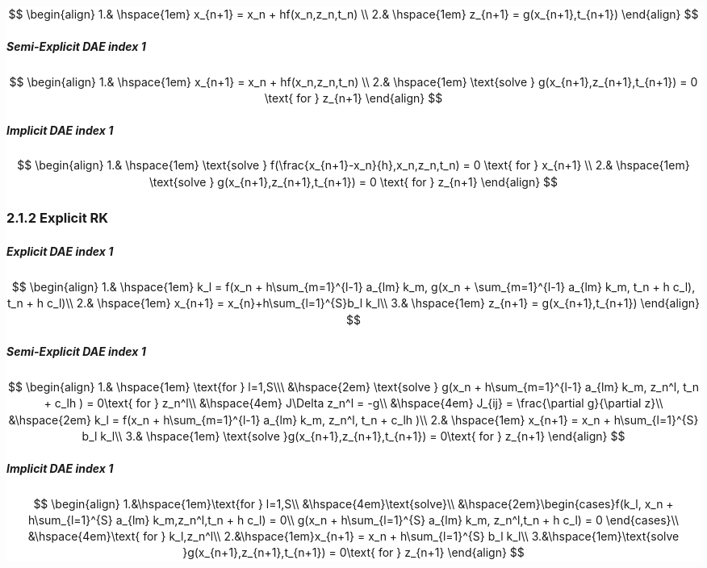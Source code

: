 $$
\begin{align}
1.& \hspace{1em} x_{n+1} = x_n + hf(x_n,z_n,t_n) \\
2.& \hspace{1em} z_{n+1} = g(x_{n+1},t_{n+1})
\end{align}
$$

##### Semi-Explicit DAE index 1

$$
\begin{align}
1.& \hspace{1em} x_{n+1} = x_n + hf(x_n,z_n,t_n) \\
2.& \hspace{1em} \text{solve } g(x_{n+1},z_{n+1},t_{n+1}) = 0 \text{ for } z_{n+1}
\end{align}
$$

##### Implicit DAE index 1

$$
\begin{align}
1.& \hspace{1em} \text{solve } f(\frac{x_{n+1}-x_n}{h},x_n,z_n,t_n) = 0 \text{ for } x_{n+1} \\
2.& \hspace{1em} \text{solve } g(x_{n+1},z_{n+1},t_{n+1}) = 0 \text{ for } z_{n+1}
\end{align}
$$

### 2.1.2 Explicit RK

##### Explicit DAE index 1
$$
\begin{align}
1.& \hspace{1em} k_l = f(x_n + h\sum_{m=1}^{l-1} a_{lm} k_m, g(x_n + \sum_{m=1}^{l-1} a_{lm} k_m, t_n + h c_l), t_n + h c_l)\\
2.& \hspace{1em} x_{n+1} = x_{n}+h\sum_{l=1}^{S}b_l k_l\\
3.& \hspace{1em} z_{n+1} = g(x_{n+1},t_{n+1})
\end{align}
$$
##### Semi-Explicit DAE index 1
$$
\begin{align}
  1.& \hspace{1em} \text{for } l=1,S\\\
  &\hspace{2em} \text{solve } g(x_n + h\sum_{m=1}^{l-1} a_{lm} k_m, z_n^l, t_n + c_lh  ) = 0\text{ for } z_n^l\\
  &\hspace{4em}  J\Delta z_n^l = -g\\
  &\hspace{4em}  J_{ij} = \frac{\partial g}{\partial z}\\
  &\hspace{2em} k_l = f(x_n + h\sum_{m=1}^{l-1} a_{lm} k_m, z_n^l, t_n + c_lh )\\
  2.& \hspace{1em} x_{n+1} = x_n + h\sum_{l=1}^{S} b_l k_l\\
  3.& \hspace{1em} \text{solve }g(x_{n+1},z_{n+1},t_{n+1}) = 0\text{ for } z_{n+1}
\end{align}
$$
##### Implicit DAE index 1
$$
\begin{align}
  1.&\hspace{1em}\text{for } l=1,S\\
  &\hspace{4em}\text{solve}\\
  &\hspace{2em}\begin{cases}f(k_l, x_n + h\sum_{l=1}^{S} a_{lm} k_m,z_n^l,t_n + h c_l) = 0\\
  g(x_n + h\sum_{l=1}^{S} a_{lm} k_m, z_n^l,t_n + h c_l) = 0
\end{cases}\\
&\hspace{4em}\text{ for } k_l,z_n^l\\
  2.&\hspace{1em}x_{n+1} = x_n + h\sum_{l=1}^{S} b_l k_l\\
  3.&\hspace{1em}\text{solve }g(x_{n+1},z_{n+1},t_{n+1}) = 0\text{ for } z_{n+1}
\end{align}
$$
